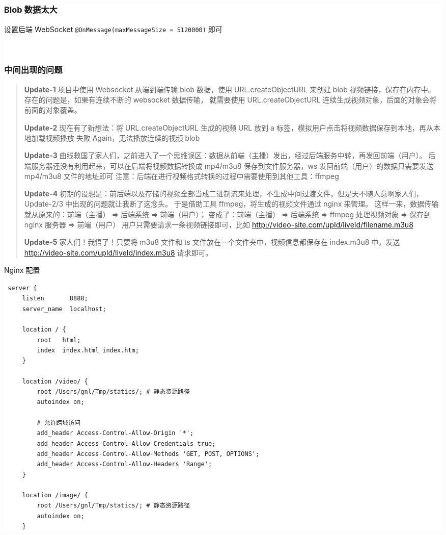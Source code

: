 ### Blob 数据太大
设置后端 WebSocket `@OnMessage(maxMessageSize = 5120000)` 即可

<br>

### 中间出现的问题
> **Update-1**
> 项目中使用 Websocket 从端到端传输 blob 数据，使用 URL.createObjectURL 来创建 blob 视频链接，保存在内存中。存在的问题是，如果有连续不断的 websocket 数据传输，
> 就需要使用 URL.createObjectURL 连续生成视频对象，后面的对象会将前面的对象覆盖。
>
> **Update-2**
> 现在有了新想法：将 URL.createObjectURL 生成的视频 URL 放到 a 标签，模拟用户点击将视频数据保存到本地，再从本地加载视频播放
> 失败 Again，无法播放连续的视频 blob
>
>
> **Update-3**
> 曲线救国了家人们，之前进入了一个思维误区：数据从前端（主播）发出，经过后端服务中转，再发回前端（用户）。
> 后端服务器还没有利用起来，可以在后端将视频数据转换成 mp4/m3u8 保存到文件服务器，ws 发回前端（用户）的数据只需要发送 mp4/m3u8 文件的地址即可
> 注意：后端在进行视频格式转换的过程中需要使用到其他工具：ffmpeg
>
>
> **Update-4**
> 初期的设想是：前后端以及存储的视频全部当成二进制流来处理，不生成中间过渡文件。但是天不随人意啊家人们，Update-2/3 中出现的问题就让我断了这念头。
> 于是借助工具 ffmpeg，将生成的视频文件通过 nginx 来管理。
> 这样一来，数据传输就从原来的：前端（主播） => 后端系统 => 前端（用户）；
> 变成了：前端（主播） => 后端系统 => ffmpeg 处理视频对象 => 保存到 nginx 服务器 => 前端（用户）
> 用户只需要请求一条视频链接即可，比如 http://video-site.com/upId/liveId/filename.m3u8
>
> **Update-5**
> 家人们！我悟了！只要将 m3u8 文件和 ts 文件放在一个文件夹中，视频信息都保存在 index.m3u8 中，发送  http://video-site.com/upId/liveId/index.m3u8 请求即可。

Nginx 配置
```text
 server {
     listen       8888;
     server_name  localhost;

     location / {
         root   html;
         index  index.html index.htm;
     }

     location /video/ {
         root /Users/gnl/Tmp/statics/; # 静态资源路径
         autoindex on;

         # 允许跨域访问
         add_header Access-Control-Allow-Origin '*';
         add_header Access-Control-Allow-Credentials true;
         add_header Access-Control-Allow-Methods 'GET, POST, OPTIONS';
         add_header Access-Control-Allow-Headers 'Range';
     }

     location /image/ {
         root /Users/gnl/Tmp/statics/; # 静态资源路径
         autoindex on;
     }
```
